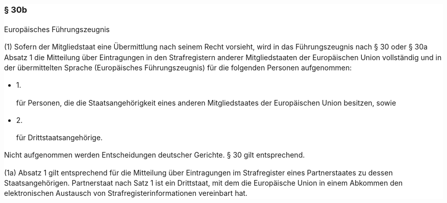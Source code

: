 </div>

</div>

</div>

</div>

<span id="BJNR002430971BJNE010504125.html"></span>

### § 30b  
Europäisches Führungszeugnis

<div>

<div class="jnhtml">

<div>

<div class="jurAbsatz">

(1) Sofern der Mitgliedstaat eine Übermittlung nach seinem Recht
vorsieht, wird in das Führungszeugnis nach § 30 oder § 30a Absatz 1 die
Mitteilung über Eintragungen in den Strafregistern anderer
Mitgliedstaaten der Europäischen Union vollständig und in der
übermittelten Sprache (Europäisches Führungszeugnis) für die folgenden
Personen aufgenommen:

  - 1\.
    
    <div style="">
    
    für Personen, die die Staatsangehörigkeit eines anderen
    Mitgliedstaates der Europäischen Union besitzen, sowie
    
    </div>

  - 2\.
    
    <div style="">
    
    für Drittstaatsangehörige.
    
    </div>

Nicht aufgenommen werden Entscheidungen deutscher Gerichte. § 30 gilt
entsprechend.

</div>

<div class="jurAbsatz">

(1a) Absatz 1 gilt entsprechend für die Mitteilung über Eintragungen im
Strafregister eines Partnerstaates zu dessen Staatsangehörigen.
Partnerstaat nach Satz 1 ist ein Drittstaat, mit dem die Europäische
Union in einem Abkommen den elektronischen Austausch von
Strafregisterinformationen vereinbart hat.

</div>

<div class="jurAbsatz">
